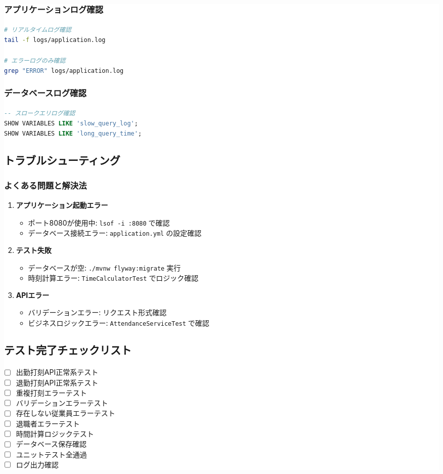 ### アプリケーションログ確認
```bash
# リアルタイムログ確認
tail -f logs/application.log

# エラーログのみ確認
grep "ERROR" logs/application.log
```

### データベースログ確認
```sql
-- スロークエリログ確認
SHOW VARIABLES LIKE 'slow_query_log';
SHOW VARIABLES LIKE 'long_query_time';
```

## トラブルシューティング

### よくある問題と解決法

1. **アプリケーション起動エラー**
   - ポート8080が使用中: `lsof -i :8080` で確認
   - データベース接続エラー: `application.yml` の設定確認

2. **テスト失敗**
   - データベースが空: `./mvnw flyway:migrate` 実行
   - 時刻計算エラー: `TimeCalculatorTest` でロジック確認

3. **APIエラー**
   - バリデーションエラー: リクエスト形式確認
   - ビジネスロジックエラー: `AttendanceServiceTest` で確認

## テスト完了チェックリスト

- [ ] 出勤打刻API正常系テスト
- [ ] 退勤打刻API正常系テスト
- [ ] 重複打刻エラーテスト
- [ ] バリデーションエラーテスト
- [ ] 存在しない従業員エラーテスト
- [ ] 退職者エラーテスト
- [ ] 時間計算ロジックテスト
- [ ] データベース保存確認
- [ ] ユニットテスト全通過
- [ ] ログ出力確認
